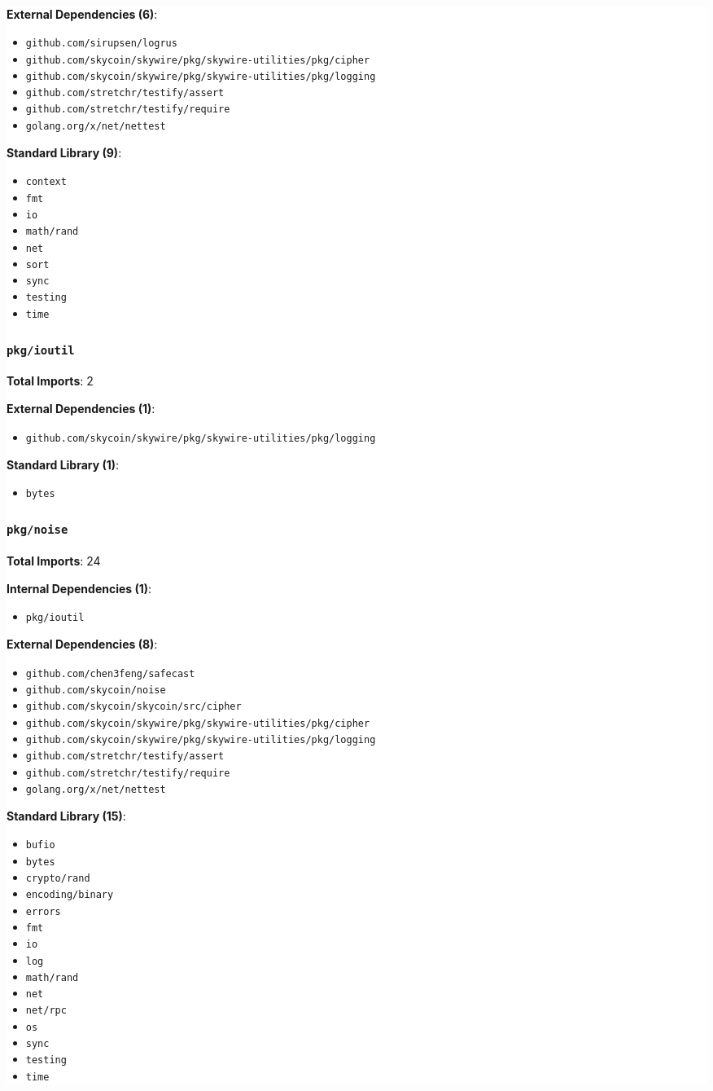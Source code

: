 **External Dependencies (6)**:

- `github.com/sirupsen/logrus`
- `github.com/skycoin/skywire/pkg/skywire-utilities/pkg/cipher`
- `github.com/skycoin/skywire/pkg/skywire-utilities/pkg/logging`
- `github.com/stretchr/testify/assert`
- `github.com/stretchr/testify/require`
- `golang.org/x/net/nettest`

**Standard Library (9)**:

- `context`
- `fmt`
- `io`
- `math/rand`
- `net`
- `sort`
- `sync`
- `testing`
- `time`

### `pkg/ioutil`

**Total Imports**: 2

**External Dependencies (1)**:

- `github.com/skycoin/skywire/pkg/skywire-utilities/pkg/logging`

**Standard Library (1)**:

- `bytes`

### `pkg/noise`

**Total Imports**: 24

**Internal Dependencies (1)**:

- `pkg/ioutil`

**External Dependencies (8)**:

- `github.com/chen3feng/safecast`
- `github.com/skycoin/noise`
- `github.com/skycoin/skycoin/src/cipher`
- `github.com/skycoin/skywire/pkg/skywire-utilities/pkg/cipher`
- `github.com/skycoin/skywire/pkg/skywire-utilities/pkg/logging`
- `github.com/stretchr/testify/assert`
- `github.com/stretchr/testify/require`
- `golang.org/x/net/nettest`

**Standard Library (15)**:

- `bufio`
- `bytes`
- `crypto/rand`
- `encoding/binary`
- `errors`
- `fmt`
- `io`
- `log`
- `math/rand`
- `net`
- `net/rpc`
- `os`
- `sync`
- `testing`
- `time`

